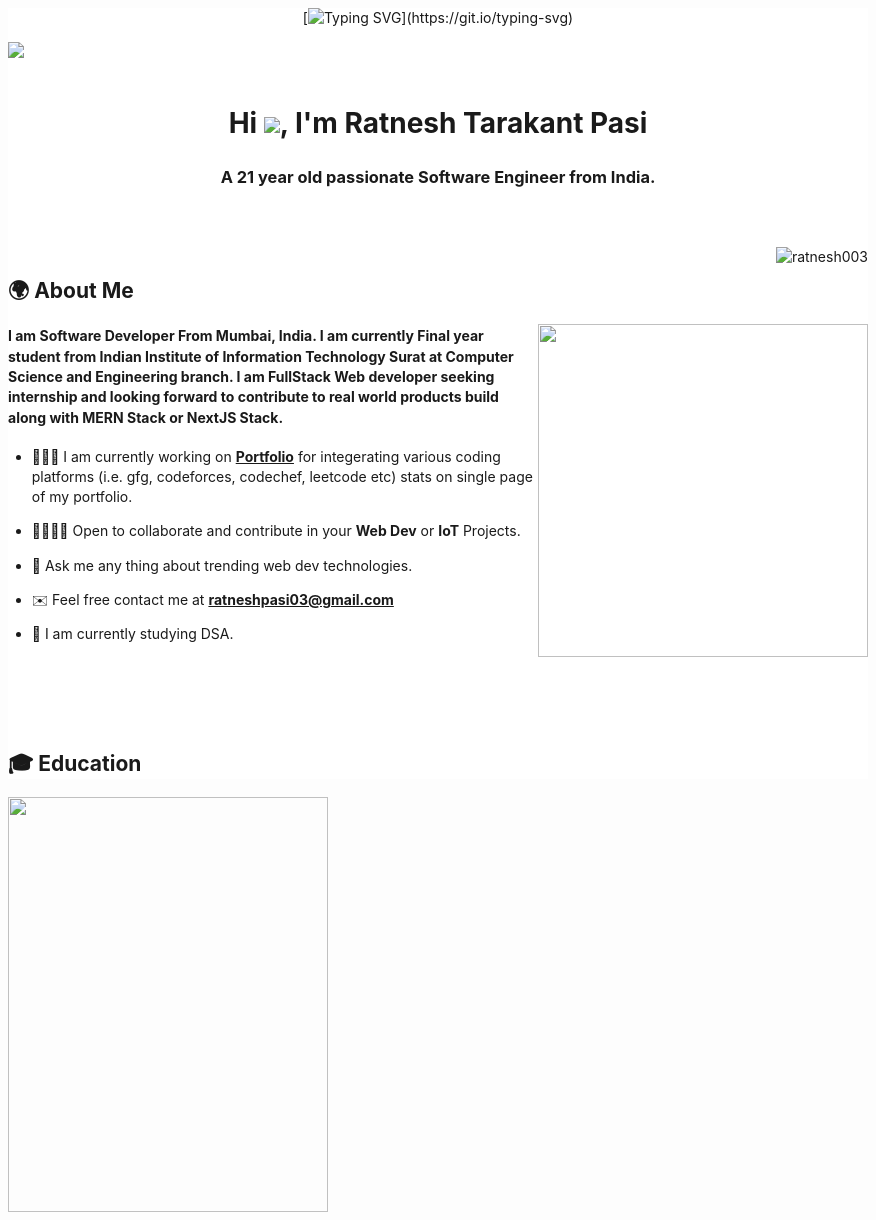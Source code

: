 

<div align="center">

[![Typing SVG](https://readme-typing-svg.demolab.com?font=Jersey+15&size=40&pause=3000&color=2624AE&background=9D56FF00&center=true&vCenter=true&repeat=true&random=false&width=700&lines=Hello!+Welcome+to+Ratnesh&apos;s+GitHub+page.)](https://git.io/typing-svg)  

</div>

<img width="100%" src="https://github.com/halfrost/halfrost/blob/master/icons/header_.png?raw=true">

<h1 align="center">Hi <img height="30" src="https://user-images.githubusercontent.com/18350557/176309783-0785949b-9127-417c-8b55-ab5a4333674e.gif" />, I'm Ratnesh Tarakant Pasi</h1>
<h3 align="center">A 21 year old passionate Software Engineer from India.</h3>

<br/>
<br/>

<img align="right" src="https://komarev.com/ghpvc/?username=ratnesh003&label=Profile%20views&color=0e75b6&style=flat" alt="ratnesh003" />



## 🌍 About Me
<img align="right" src="https://user-images.githubusercontent.com/74038190/212750680-266fa8aa-39f1-4e8b-8873-7181dbaf3d7c.gif" width="330" height="333">

#### I am Software Developer From Mumbai, India. I am currently Final year student from Indian Institute of Information Technology Surat at Computer Science and Engineering branch. I am FullStack Web developer seeking internship and looking forward to contribute to real world products build along with MERN Stack or NextJS Stack.

* 👨🏼‍💻  I am currently working on [**Portfolio**](https://ratnesh-portfolio-webapp.vercel.app/) for integerating various coding platforms (i.e. gfg, codeforces, codechef, leetcode etc) stats on single page of my portfolio.

* 🫱🏻‍🫲🏼  Open to collaborate and contribute in your **Web Dev** or **IoT** Projects.

* 💬  Ask me any thing about trending web dev technologies.

* ✉️  Feel free contact me at [**ratneshpasi03@gmail.com**](mailto:ratneshpasi03@gmail.com)

* 📖  I am currently studying DSA.

<br/>
<br/>
<br/>




## 🎓 Education
<img align="left" width="320" height="415" margin="20" src="https://media1.giphy.com/media/v1.Y2lkPTc5MGI3NjExOGp6em5zZThtbzdmbTJ0aGVtb3Z2dmMzZXc3cmpvNnViZ2Eyc3l5eSZlcD12MV9naWZzX3NlYXJjaCZjdD1n/xUPGcM9CazM9H5KrEA/giphy.webp" />

<div style="margin-left: 80px; padding-left: 80px">
